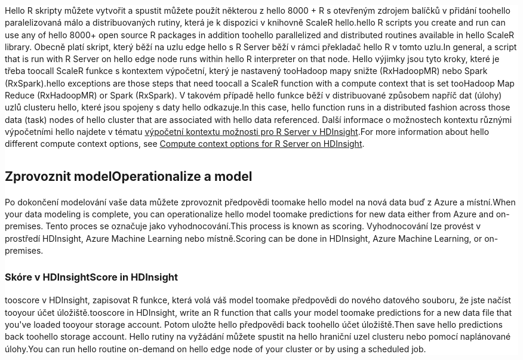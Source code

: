 <span data-ttu-id="c2e9e-136">Hello R skripty můžete vytvořit a spustit můžete použít některou z hello 8000 + R s otevřeným zdrojem balíčků v přidání toohello paralelizovaná málo a distribuovaných rutiny, která je k dispozici v knihovně ScaleR hello.</span><span class="sxs-lookup"><span data-stu-id="c2e9e-136">hello R scripts you create and run can use any of hello 8000+ open source R packages in addition toohello parallelized and distributed routines available in hello ScaleR library.</span></span> <span data-ttu-id="c2e9e-137">Obecně platí skript, který běží na uzlu edge hello s R Server běží v rámci překladač hello R v tomto uzlu.</span><span class="sxs-lookup"><span data-stu-id="c2e9e-137">In general, a script that is run with R Server on hello edge node runs within hello R interpreter on that node.</span></span> <span data-ttu-id="c2e9e-138">Hello výjimky jsou tyto kroky, které je třeba toocall ScaleR funkce s kontextem výpočetní, který je nastavený tooHadoop mapy snižte (RxHadoopMR) nebo Spark (RxSpark).</span><span class="sxs-lookup"><span data-stu-id="c2e9e-138">hello exceptions are those steps that need toocall a ScaleR function with a compute context that is set tooHadoop Map Reduce (RxHadoopMR) or Spark (RxSpark).</span></span> <span data-ttu-id="c2e9e-139">V takovém případě hello funkce běží v distribuované způsobem napříč dat (úlohy) uzlů clusteru hello, které jsou spojeny s daty hello odkazuje.</span><span class="sxs-lookup"><span data-stu-id="c2e9e-139">In this case, hello function runs in a distributed fashion across those data (task) nodes of hello cluster that are associated with hello data referenced.</span></span> <span data-ttu-id="c2e9e-140">Další informace o možnostech kontextu různými výpočetními hello najdete v tématu [výpočetní kontextu možnosti pro R Server v HDInsight](hdinsight-hadoop-r-server-compute-contexts.md).</span><span class="sxs-lookup"><span data-stu-id="c2e9e-140">For more information about hello different compute context options, see [Compute context options for R Server on HDInsight](hdinsight-hadoop-r-server-compute-contexts.md).</span></span>

## <a name="operationalize-a-model"></a><span data-ttu-id="c2e9e-141">Zprovoznit model</span><span class="sxs-lookup"><span data-stu-id="c2e9e-141">Operationalize a model</span></span>
<span data-ttu-id="c2e9e-142">Po dokončení modelování vaše data můžete zprovoznit předpovědi toomake hello model na nová data buď z Azure a místní.</span><span class="sxs-lookup"><span data-stu-id="c2e9e-142">When your data modeling is complete, you can operationalize hello model toomake predictions for new data either from Azure and on-premises.</span></span> <span data-ttu-id="c2e9e-143">Tento proces se označuje jako vyhodnocování.</span><span class="sxs-lookup"><span data-stu-id="c2e9e-143">This process is known as scoring.</span></span> <span data-ttu-id="c2e9e-144">Vyhodnocování lze provést v prostředí HDInsight, Azure Machine Learning nebo místně.</span><span class="sxs-lookup"><span data-stu-id="c2e9e-144">Scoring can be done in HDInsight, Azure Machine Learning, or on-premises.</span></span>

### <a name="score-in-hdinsight"></a><span data-ttu-id="c2e9e-145">Skóre v HDInsight</span><span class="sxs-lookup"><span data-stu-id="c2e9e-145">Score in HDInsight</span></span>
<span data-ttu-id="c2e9e-146">tooscore v HDInsight, zapisovat R funkce, která volá váš model toomake předpovědi do nového datového souboru, že jste načíst tooyour účet úložiště.</span><span class="sxs-lookup"><span data-stu-id="c2e9e-146">tooscore in HDInsight, write an R function that calls your model toomake predictions for a new data file that you've loaded tooyour storage account.</span></span> <span data-ttu-id="c2e9e-147">Potom uložte hello předpovědi back toohello účet úložiště.</span><span class="sxs-lookup"><span data-stu-id="c2e9e-147">Then save hello predictions back toohello storage account.</span></span> <span data-ttu-id="c2e9e-148">Hello rutiny na vyžádání můžete spustit na hello hraniční uzel clusteru nebo pomocí naplánované úlohy.</span><span class="sxs-lookup"><span data-stu-id="c2e9e-148">You can run hello routine on-demand on hello edge node of your cluster or by using a scheduled job.</span></span>  
